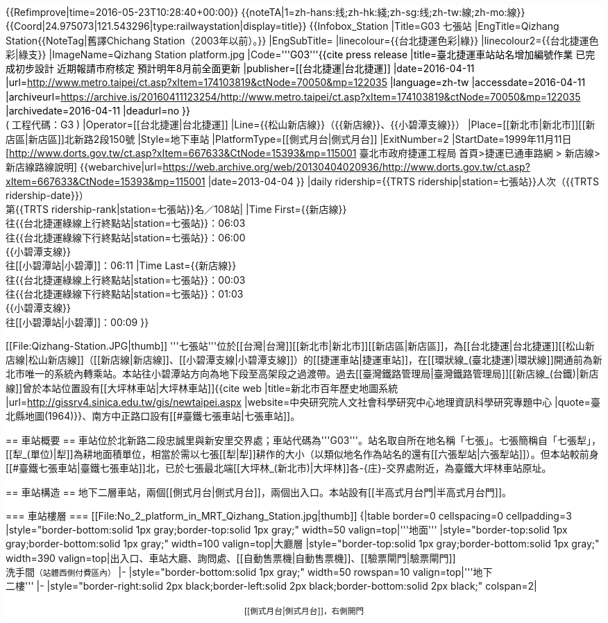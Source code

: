 {{Refimprove|time=2016-05-23T10:28:40+00:00}}
{{noteTA|1=zh-hans:线;zh-hk:綫;zh-sg:线;zh-tw:線;zh-mo:線}}
{{Coord|24.975073|121.543296|type:railwaystation|display=title}}
{{Infobox_Station
|Title=G03 七張站
|EngTitle=Qizhang Station{{NoteTag|舊譯Chichang Station（2003年以前）。}}
|EngSubTitle=
|linecolour={{台北捷運色彩|綠}}
|linecolour2={{台北捷運色彩|綠支}}
|ImageName=Qizhang Station platform.jpg
|Code=<font color={{台北捷運色彩|綠}}>'''G03'''<ref>{{cite press release |title=臺北捷運車站站名增加編號作業 已完成初步設計 近期報請市府核定 預計明年8月前全面更新 |publisher=[[台北捷運|台北捷運]] |date=2016-04-11 |url=http://www.metro.taipei/ct.asp?xItem=174103819&ctNode=70050&mp=122035 |language=zh-tw |accessdate=2016-04-11 |archiveurl=https://archive.is/20160411123254/http://www.metro.taipei/ct.asp?xItem=174103819&ctNode=70050&mp=122035 |archivedate=2016-04-11 |deadurl=no }}</ref></font><br>( 工程代碼：G3 )
|Operator=[[台北捷運|台北捷運]]
|Line={{松山新店線}}（{{新店線}}、{{小碧潭支線}}）
|Place=[[新北市|新北市]][[新店區|新店區]]北新路2段150號
|Style=地下車站
|PlatformType=[[側式月台|側式月台]]
|ExitNumber=2
|StartDate=1999年11月11日<ref name="start_date">[http://www.dorts.gov.tw/ct.asp?xItem=667633&CtNode=15393&mp=115001 臺北市政府捷運工程局 首頁>捷運已通車路網 > 新店線> 新店線路線說明] {{webarchive|url=https://web.archive.org/web/20130404020936/http://www.dorts.gov.tw/ct.asp?xItem=667633&CtNode=15393&mp=115001 |date=2013-04-04 }}</ref>
|daily ridership={{TRTS ridership|station=七張站}}人次（{{TRTS ridership-date}}）<br>
第{{TRTS ridership-rank|station=七張站}}名／108站|
|Time First={{新店線}}<br />往{{台北捷運綠線上行終點站|station=七張站}}：06:03<br />往{{台北捷運綠線下行終點站|station=七張站}}：06:00<br />{{小碧潭支線}}<br />往[[小碧潭站|小碧潭]]：06:11
|Time Last={{新店線}}<br />往{{台北捷運綠線上行終點站|station=七張站}}：00:03<br />往{{台北捷運綠線下行終點站|station=七張站}}：01:03<br />{{小碧潭支線}}<br />往[[小碧潭站|小碧潭]]：00:09
}}

[[File:Qizhang-Station.JPG|thumb]]
'''七張站'''位於[[台灣|台灣]][[新北市|新北市]][[新店區|新店區]]，為[[台北捷運|台北捷運]][[松山新店線|松山新店線]]（[[新店線|新店線]]、[[小碧潭支線|小碧潭支線]]）的[[捷運車站|捷運車站]]，在[[環狀線_(臺北捷運)|環狀線]]開通前為新北市唯一的系統內轉乘站。本站往小碧潭站方向為地下段至高架段之過渡帶。過去[[臺灣鐵路管理局|臺灣鐵路管理局]][[新店線_(台鐵)|新店線]]曾於本站位置設有[[大坪林車站|大坪林車站]]<ref name="臺北縣地圖(1964)">{{cite web |title=新北市百年歷史地圖系統 |url=http://gissrv4.sinica.edu.tw/gis/newtaipei.aspx |website=中央研究院人文社會科學研究中心地理資訊科學研究專題中心 |quote=臺北縣地圖(1964)}}</ref>、南方中正路口設有[[#臺鐵七張車站|七張車站]]。

== 車站概要 ==
車站位於北新路二段忠誠里與新安里交界處；車站代碼為'''G03'''。站名取自所在地名稱「七張」。七張簡稱自「七張犁」，[[犁_(單位)|犁]]為耕地面積單位，相當於需以七張[[犁|犁]]耕作的大小（以類似地名作為站名的還有[[六張犁站|六張犁站]]）。但本站較前身[[#臺鐵七張車站|臺鐵七張車站]]北，已於七張最北端[[大坪林_(新北市)|大坪林]]各-{庄}-交界處附近，為臺鐵大坪林車站原址<ref name="臺北縣地圖(1964)" />。

== 車站構造 ==
地下二層車站，兩個[[側式月台|側式月台]]，兩個出入口。本站設有[[半高式月台門|半高式月台門]]。

=== 車站樓層 ===
[[File:No_2_platform_in_MRT_Qizhang_Station.jpg|thumb]]
{|table border=0 cellspacing=0 cellpadding=3
|style="border-bottom:solid 1px gray;border-top:solid 1px gray;" width=50 valign=top|'''地面'''
|style="border-top:solid 1px gray;border-bottom:solid 1px gray;" width=100 valign=top|大廳層
|style="border-top:solid 1px gray;border-bottom:solid 1px gray;" width=390 valign=top|出入口、車站大廳、詢問處、[[自動售票機|自動售票機]]、[[驗票閘門|驗票閘門]]<br />洗手間<small>（站體西側付費區內）</small>
|-
|style="border-bottom:solid 1px gray;" width=50 rowspan=10 valign=top|'''地下<br />二樓'''
|-
|style="border-right:solid 2px black;border-left:solid 2px black;border-bottom:solid 2px black;" colspan=2|<center><small>[[側式月台|側式月台]]，右側開門</small></center>